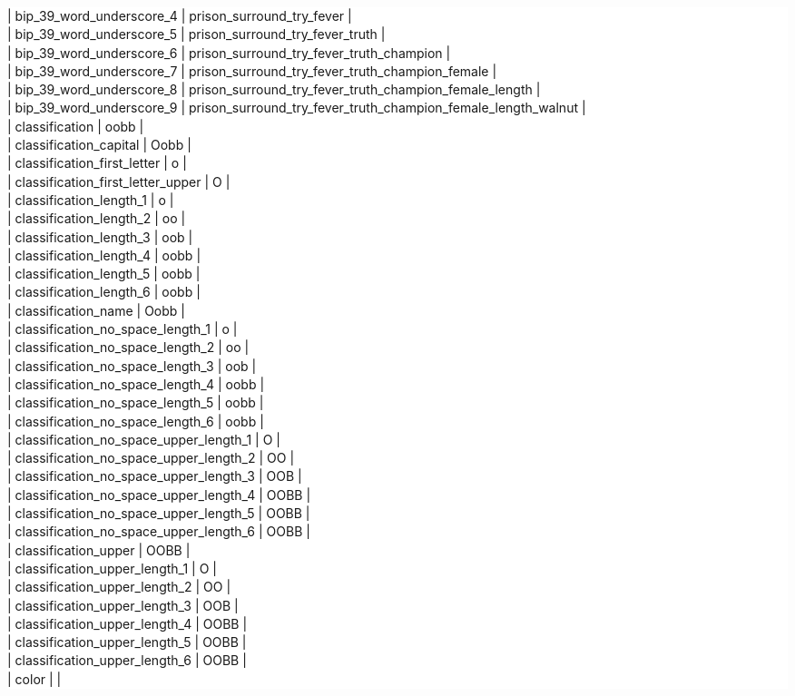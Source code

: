 | bip_39_word_underscore_4 | prison_surround_try_fever |  
| bip_39_word_underscore_5 | prison_surround_try_fever_truth |  
| bip_39_word_underscore_6 | prison_surround_try_fever_truth_champion |  
| bip_39_word_underscore_7 | prison_surround_try_fever_truth_champion_female |  
| bip_39_word_underscore_8 | prison_surround_try_fever_truth_champion_female_length |  
| bip_39_word_underscore_9 | prison_surround_try_fever_truth_champion_female_length_walnut |  
| classification | oobb |  
| classification_capital | Oobb |  
| classification_first_letter | o |  
| classification_first_letter_upper | O |  
| classification_length_1 | o |  
| classification_length_2 | oo |  
| classification_length_3 | oob |  
| classification_length_4 | oobb |  
| classification_length_5 | oobb |  
| classification_length_6 | oobb |  
| classification_name | Oobb |  
| classification_no_space_length_1 | o |  
| classification_no_space_length_2 | oo |  
| classification_no_space_length_3 | oob |  
| classification_no_space_length_4 | oobb |  
| classification_no_space_length_5 | oobb |  
| classification_no_space_length_6 | oobb |  
| classification_no_space_upper_length_1 | O |  
| classification_no_space_upper_length_2 | OO |  
| classification_no_space_upper_length_3 | OOB |  
| classification_no_space_upper_length_4 | OOBB |  
| classification_no_space_upper_length_5 | OOBB |  
| classification_no_space_upper_length_6 | OOBB |  
| classification_upper | OOBB |  
| classification_upper_length_1 | O |  
| classification_upper_length_2 | OO |  
| classification_upper_length_3 | OOB |  
| classification_upper_length_4 | OOBB |  
| classification_upper_length_5 | OOBB |  
| classification_upper_length_6 | OOBB |  
| color |  |  